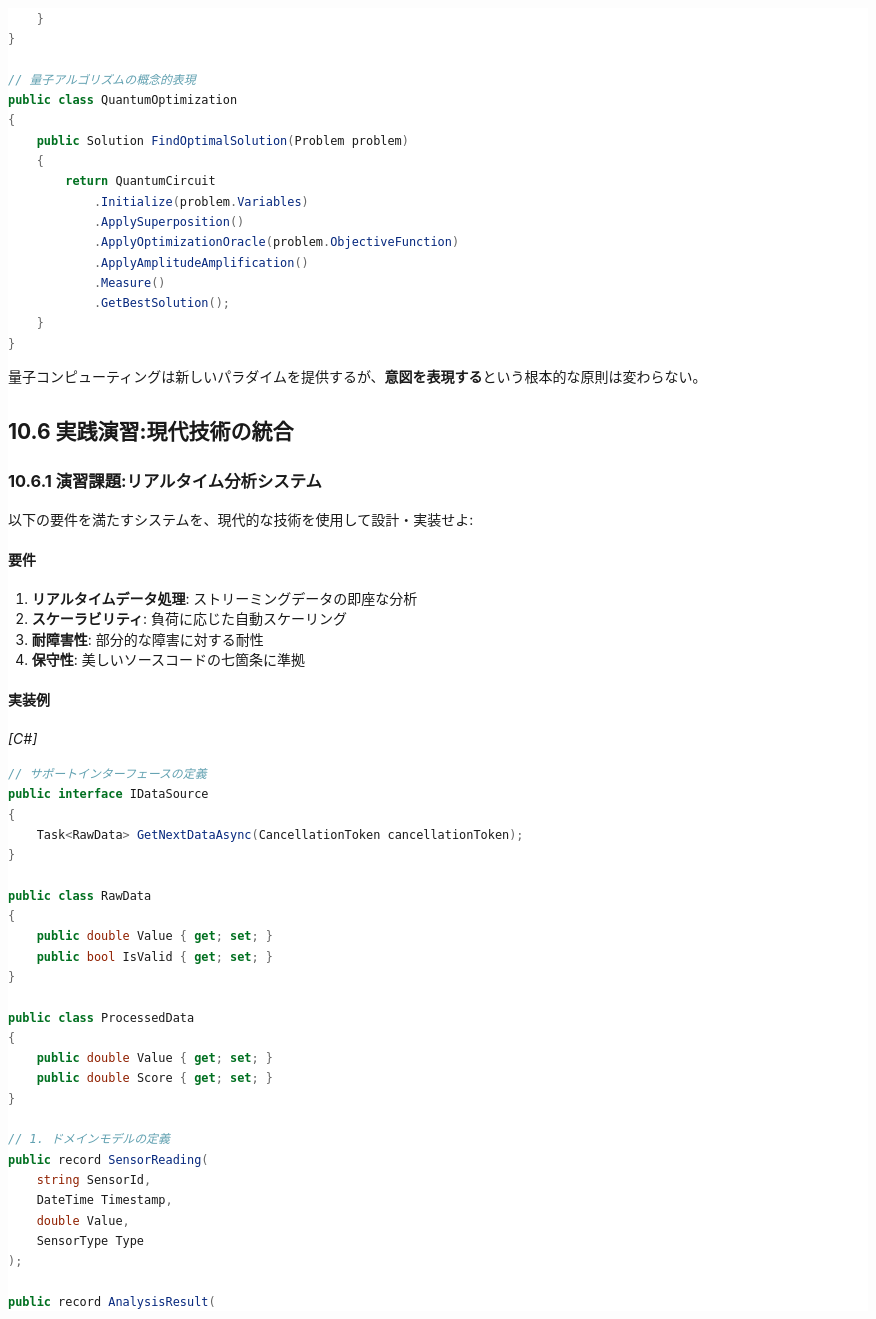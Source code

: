 ```csharp
    }
}

// 量子アルゴリズムの概念的表現
public class QuantumOptimization
{
    public Solution FindOptimalSolution(Problem problem)
    {
        return QuantumCircuit
            .Initialize(problem.Variables)
            .ApplySuperposition()
            .ApplyOptimizationOracle(problem.ObjectiveFunction)
            .ApplyAmplitudeAmplification()
            .Measure()
            .GetBestSolution();
    }
}
```

量子コンピューティングは新しいパラダイムを提供するが、**意図を表現する**という根本的な原則は変わらない。

## 10.6 実践演習:現代技術の統合

### 10.6.1 演習課題:リアルタイム分析システム

以下の要件を満たすシステムを、現代的な技術を使用して設計・実装せよ:

#### 要件
1. **リアルタイムデータ処理**: ストリーミングデータの即座な分析
2. **スケーラビリティ**: 負荷に応じた自動スケーリング
3. **耐障害性**: 部分的な障害に対する耐性
4. **保守性**: 美しいソースコードの七箇条に準拠

#### 実装例

_[C#]_
```csharp
// サポートインターフェースの定義
public interface IDataSource
{
    Task<RawData> GetNextDataAsync(CancellationToken cancellationToken);
}

public class RawData
{
    public double Value { get; set; }
    public bool IsValid { get; set; }
}

public class ProcessedData
{
    public double Value { get; set; }
    public double Score { get; set; }
}

// 1. ドメインモデルの定義
public record SensorReading(
    string SensorId,
    DateTime Timestamp,
    double Value,
    SensorType Type
);

public record AnalysisResult(
```